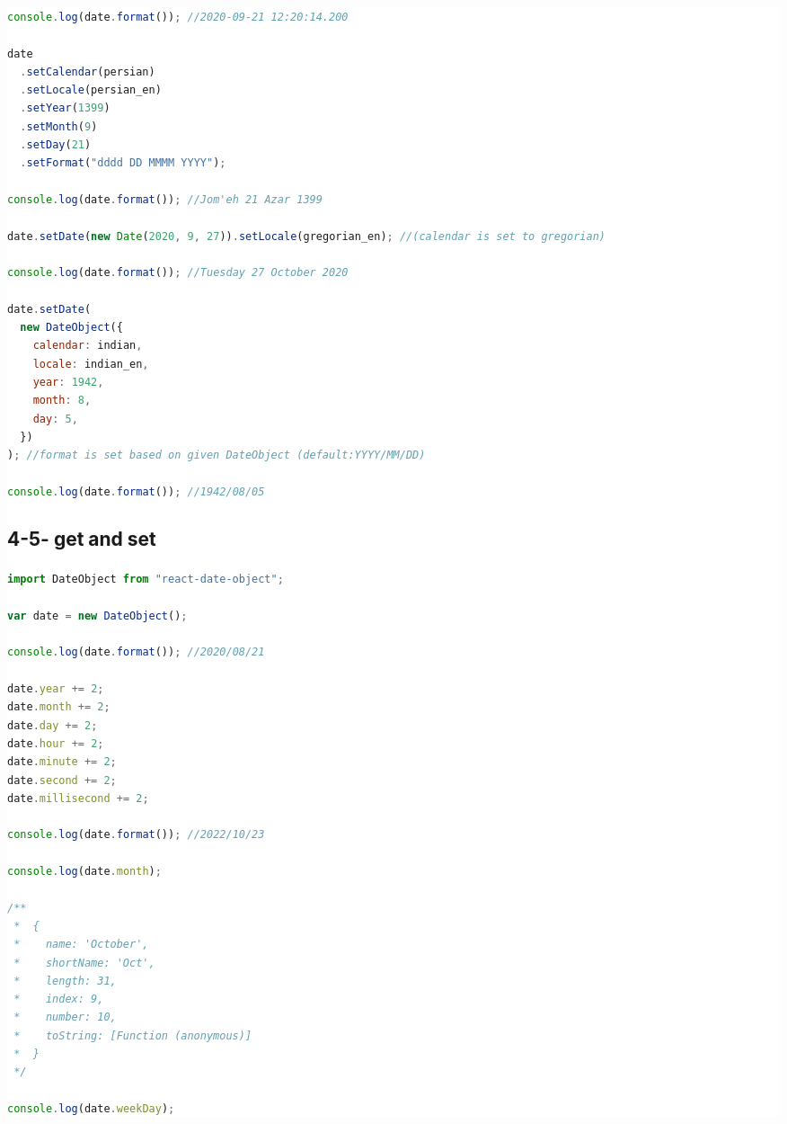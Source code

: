 ```javascript
console.log(date.format()); //2020-09-21 12:20:14.200

date
  .setCalendar(persian)
  .setLocale(persian_en)
  .setYear(1399)
  .setMonth(9)
  .setDay(21)
  .setFormat("dddd DD MMMM YYYY");

console.log(date.format()); //Jom'eh 21 Azar 1399

date.setDate(new Date(2020, 9, 27)).setLocale(gregorian_en); //(calendar is set to gregorian)

console.log(date.format()); //Tuesday 27 October 2020

date.setDate(
  new DateObject({
    calendar: indian,
    locale: indian_en,
    year: 1942,
    month: 8,
    day: 5,
  })
); //format is set based on given DateObject (default:YYYY/MM/DD)

console.log(date.format()); //1942/08/05
```

## 4-5- get and set

```javascript
import DateObject from "react-date-object";

var date = new DateObject();

console.log(date.format()); //2020/08/21

date.year += 2;
date.month += 2;
date.day += 2;
date.hour += 2;
date.minute += 2;
date.second += 2;
date.millisecond += 2;

console.log(date.format()); //2022/10/23

console.log(date.month);

/**
 *  {
 *    name: 'October',
 *    shortName: 'Oct',
 *    length: 31,
 *    index: 9,
 *    number: 10,
 *    toString: [Function (anonymous)]
 *  }
 */

console.log(date.weekDay);

```